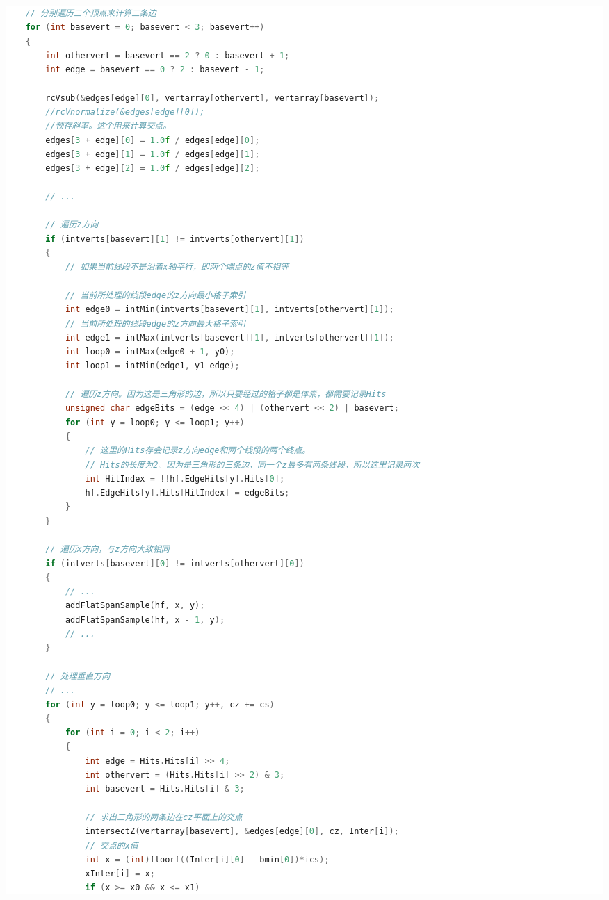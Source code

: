 ```c++
	// 分别遍历三个顶点来计算三条边
	for (int basevert = 0; basevert < 3; basevert++)
	{
		int othervert = basevert == 2 ? 0 : basevert + 1;
		int edge = basevert == 0 ? 2 : basevert - 1;

		rcVsub(&edges[edge][0], vertarray[othervert], vertarray[basevert]);
		//rcVnormalize(&edges[edge][0]);
		//预存斜率。这个用来计算交点。
		edges[3 + edge][0] = 1.0f / edges[edge][0];
		edges[3 + edge][1] = 1.0f / edges[edge][1];
		edges[3 + edge][2] = 1.0f / edges[edge][2];
		
		// ...
		
		// 遍历z方向
		if (intverts[basevert][1] != intverts[othervert][1])
		{
			// 如果当前线段不是沿着x轴平行，即两个端点的z值不相等
			
			// 当前所处理的线段edge的z方向最小格子索引
			int edge0 = intMin(intverts[basevert][1], intverts[othervert][1]);
			// 当前所处理的线段edge的z方向最大格子索引
			int edge1 = intMax(intverts[basevert][1], intverts[othervert][1]);
			int loop0 = intMax(edge0 + 1, y0);
			int loop1 = intMin(edge1, y1_edge);

			// 遍历z方向。因为这是三角形的边，所以只要经过的格子都是体素，都需要记录Hits
			unsigned char edgeBits = (edge << 4) | (othervert << 2) | basevert;
			for (int y = loop0; y <= loop1; y++)
			{
				// 这里的Hits存会记录z方向edge和两个线段的两个终点。
				// Hits的长度为2。因为是三角形的三条边，同一个z最多有两条线段，所以这里记录两次
				int HitIndex = !!hf.EdgeHits[y].Hits[0];
				hf.EdgeHits[y].Hits[HitIndex] = edgeBits;
			}
		}
		
		// 遍历x方向，与z方向大致相同
		if (intverts[basevert][0] != intverts[othervert][0])
		{
			// ...
			addFlatSpanSample(hf, x, y);
			addFlatSpanSample(hf, x - 1, y);
			// ...
		}
		
		// 处理垂直方向
		// ...
		for (int y = loop0; y <= loop1; y++, cz += cs)
		{
		    for (int i = 0; i < 2; i++)
			{
				int edge = Hits.Hits[i] >> 4;
				int othervert = (Hits.Hits[i] >> 2) & 3;
				int basevert = Hits.Hits[i] & 3;

				// 求出三角形的两条边在cz平面上的交点
				intersectZ(vertarray[basevert], &edges[edge][0], cz, Inter[i]);
				// 交点的x值
				int x = (int)floorf((Inter[i][0] - bmin[0])*ics);
				xInter[i] = x;
				if (x >= x0 && x <= x1)
```